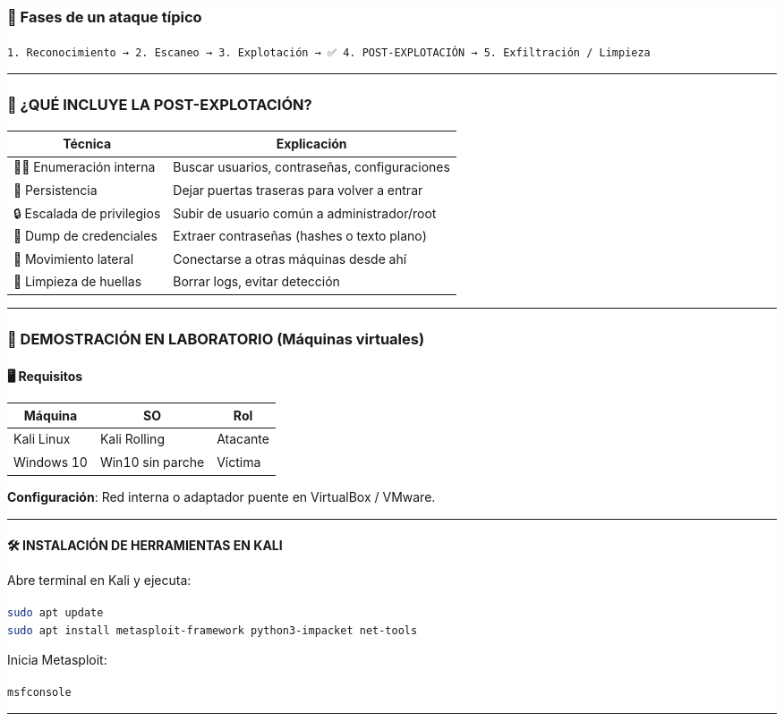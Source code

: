 ### 🔄 Fases de un ataque típico

```
1. Reconocimiento → 2. Escaneo → 3. Explotación → ✅ 4. POST-EXPLOTACIÓN → 5. Exfiltración / Limpieza
```

---

### 🧠 ¿QUÉ INCLUYE LA POST-EXPLOTACIÓN?

| Técnica                    | Explicación                                   |
| -------------------------- | --------------------------------------------- |
| 🧑‍💻 Enumeración interna     | Buscar usuarios, contraseñas, configuraciones |
| 📌 Persistencia            | Dejar puertas traseras para volver a entrar   |
| 🔒 Escalada de privilegios | Subir de usuario común a administrador/root   |
| 🔐 Dump de credenciales    | Extraer contraseñas (hashes o texto plano)    |
| 🧭 Movimiento lateral      | Conectarse a otras máquinas desde ahí         |
| 🧼 Limpieza de huellas     | Borrar logs, evitar detección                 |

---

### 🧪 DEMOSTRACIÓN EN LABORATORIO (Máquinas virtuales)

#### 🖥️ Requisitos

| Máquina    | SO               | Rol      |
| ---------- | ---------------- | -------- |
| Kali Linux | Kali Rolling     | Atacante |
| Windows 10 | Win10 sin parche | Víctima  |

**Configuración**: Red interna o adaptador puente en VirtualBox / VMware.

---

#### 🛠️ INSTALACIÓN DE HERRAMIENTAS EN KALI

Abre terminal en Kali y ejecuta:

```bash
sudo apt update
sudo apt install metasploit-framework python3-impacket net-tools
```

Inicia Metasploit:

```bash
msfconsole
```

---
